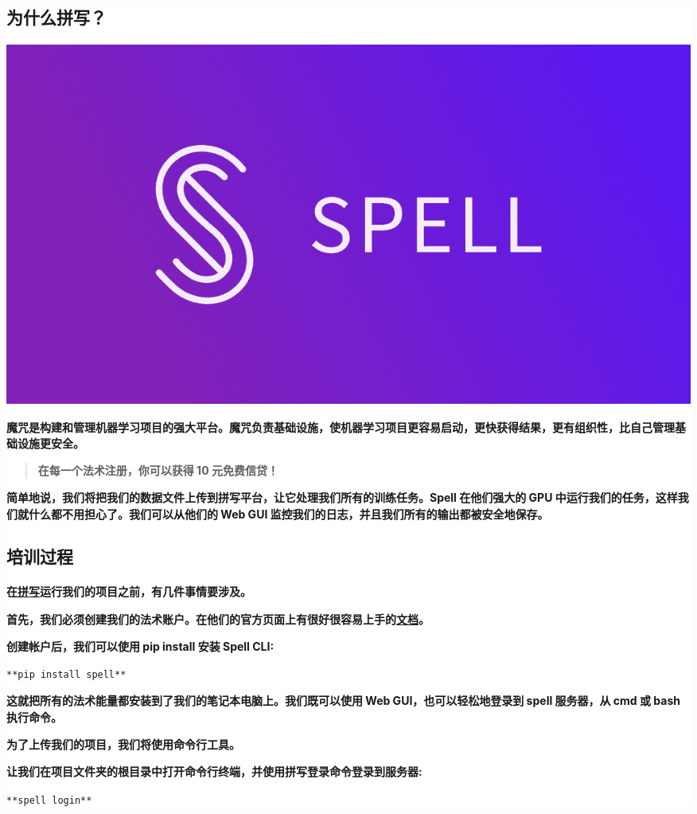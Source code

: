 ## ****为什么拼写？****

****![](img/54c5ca3105ec9286f2ac46298dd21a1c.png)****

****魔咒是构建和管理机器学习项目的强大平台。魔咒负责基础设施，使机器学习项目更容易启动，更快获得结果，更有组织性，比自己管理基础设施更安全。****

> ****在每一个法术注册，你可以获得 10 元免费信贷！****

****简单地说，我们将把我们的数据文件上传到拼写平台，让它处理我们所有的训练任务。Spell 在他们强大的 GPU 中运行我们的任务，这样我们就什么都不用担心了。我们可以从他们的 Web GUI 监控我们的日志，并且我们所有的输出都被安全地保存。****

## ****培训过程****

****在[拼写](https://spell.run/)运行我们的项目之前，有几件事情要涉及。****

****首先，我们必须创建我们的法术账户。在他们的官方页面上有很好很容易上手的[文档](https://spell.run/docs/)。****

****创建帐户后，我们可以使用 pip install 安装 Spell CLI:****

```
**pip install spell**
```

****这就把所有的法术能量都安装到了我们的笔记本电脑上。我们既可以使用 Web GUI，也可以轻松地登录到 spell 服务器，从 cmd 或 bash 执行命令。****

****为了上传我们的项目，我们将使用命令行工具。****

****让我们在项目文件夹的根目录中打开命令行终端，并使用拼写登录命令登录到服务器:****

```
**spell login**
```
